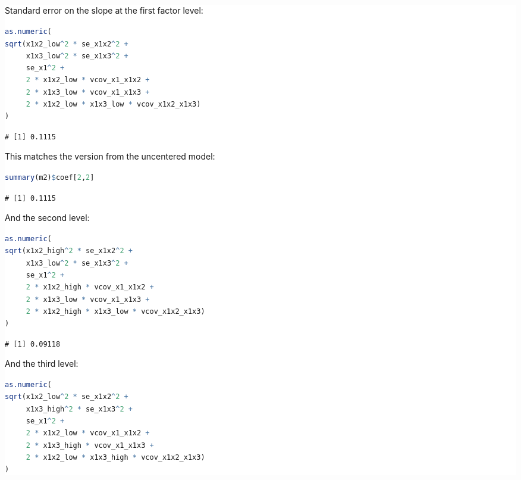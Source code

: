 
Standard error on the slope at the first factor level:


```r
as.numeric(
sqrt(x1x2_low^2 * se_x1x2^2 + 
     x1x3_low^2 * se_x1x3^2 +
     se_x1^2 +
     2 * x1x2_low * vcov_x1_x1x2 +
     2 * x1x3_low * vcov_x1_x1x3 +
     2 * x1x2_low * x1x3_low * vcov_x1x2_x1x3)
)
```

```
# [1] 0.1115
```


This matches the version from the uncentered model: 


```r
summary(m2)$coef[2,2] 
```

```
# [1] 0.1115
```


And the second level:


```r
as.numeric(
sqrt(x1x2_high^2 * se_x1x2^2 + 
     x1x3_low^2 * se_x1x3^2 +
     se_x1^2 +
     2 * x1x2_high * vcov_x1_x1x2 +
     2 * x1x3_low * vcov_x1_x1x3 +
     2 * x1x2_high * x1x3_low * vcov_x1x2_x1x3)
)
```

```
# [1] 0.09118
```


And the third level:


```r
as.numeric(
sqrt(x1x2_low^2 * se_x1x2^2 + 
     x1x3_high^2 * se_x1x3^2 +
     se_x1^2 +
     2 * x1x2_low * vcov_x1_x1x2 +
     2 * x1x3_high * vcov_x1_x1x3 +
     2 * x1x2_low * x1x3_high * vcov_x1x2_x1x3)
)
```
